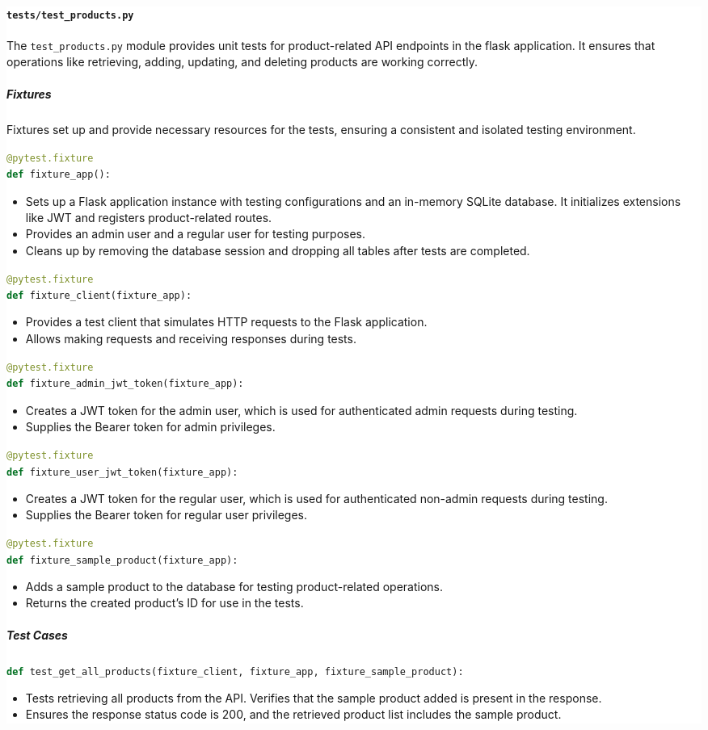 #### `tests/test_products.py`

The `test_products.py` module provides unit tests for product-related API endpoints in the flask application. It ensures that operations like retrieving, adding, updating, and deleting products are working correctly.

##### Fixtures
Fixtures set up and provide necessary resources for the tests, ensuring a consistent and isolated testing environment.

```python
@pytest.fixture
def fixture_app():
```
- Sets up a Flask application instance with testing configurations and an in-memory SQLite database. It initializes extensions like JWT and registers product-related routes.
- Provides an admin user and a regular user for testing purposes.
- Cleans up by removing the database session and dropping all tables after tests are completed.

```python
@pytest.fixture
def fixture_client(fixture_app):
```
- Provides a test client that simulates HTTP requests to the Flask application.
- Allows making requests and receiving responses during tests.

```python
@pytest.fixture
def fixture_admin_jwt_token(fixture_app):
```
- Creates a JWT token for the admin user, which is used for authenticated admin requests during testing.
- Supplies the Bearer token for admin privileges.

```python
@pytest.fixture
def fixture_user_jwt_token(fixture_app):
```
- Creates a JWT token for the regular user, which is used for authenticated non-admin requests during testing.
- Supplies the Bearer token for regular user privileges.

```python
@pytest.fixture
def fixture_sample_product(fixture_app):
```
- Adds a sample product to the database for testing product-related operations.
- Returns the created product’s ID for use in the tests.

##### Test Cases

```python
def test_get_all_products(fixture_client, fixture_app, fixture_sample_product):
```
- Tests retrieving all products from the API. Verifies that the sample product added is present in the response.
- Ensures the response status code is 200, and the retrieved product list includes the sample product.
